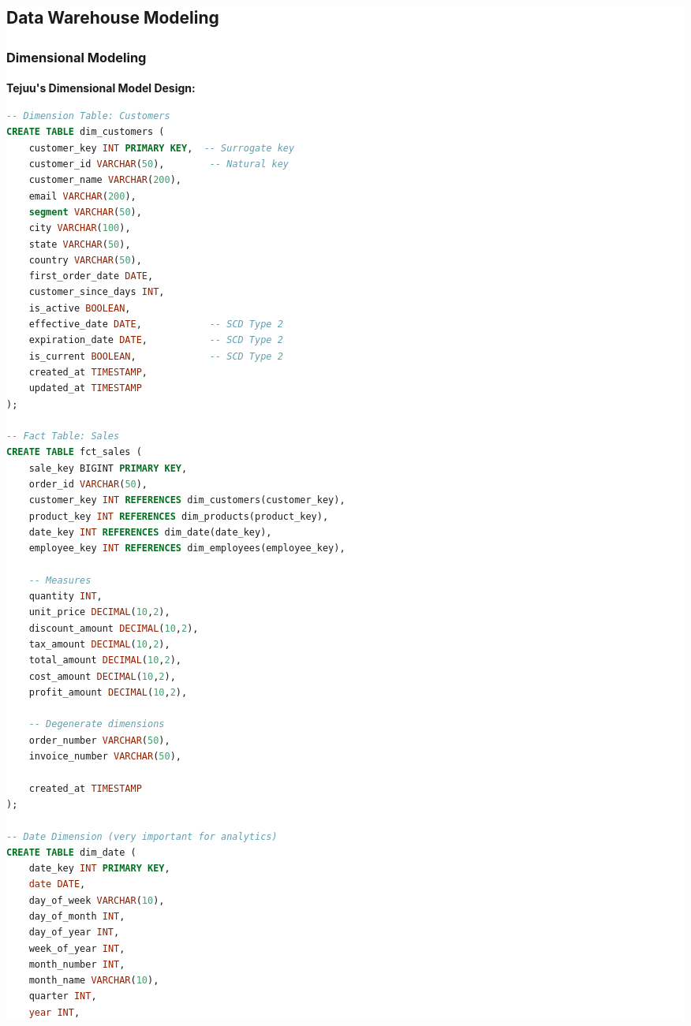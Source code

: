 ## Data Warehouse Modeling

### Dimensional Modeling
**Tejuu's Dimensional Model Design:**
```sql
-- Dimension Table: Customers
CREATE TABLE dim_customers (
    customer_key INT PRIMARY KEY,  -- Surrogate key
    customer_id VARCHAR(50),        -- Natural key
    customer_name VARCHAR(200),
    email VARCHAR(200),
    segment VARCHAR(50),
    city VARCHAR(100),
    state VARCHAR(50),
    country VARCHAR(50),
    first_order_date DATE,
    customer_since_days INT,
    is_active BOOLEAN,
    effective_date DATE,            -- SCD Type 2
    expiration_date DATE,           -- SCD Type 2
    is_current BOOLEAN,             -- SCD Type 2
    created_at TIMESTAMP,
    updated_at TIMESTAMP
);

-- Fact Table: Sales
CREATE TABLE fct_sales (
    sale_key BIGINT PRIMARY KEY,
    order_id VARCHAR(50),
    customer_key INT REFERENCES dim_customers(customer_key),
    product_key INT REFERENCES dim_products(product_key),
    date_key INT REFERENCES dim_date(date_key),
    employee_key INT REFERENCES dim_employees(employee_key),
    
    -- Measures
    quantity INT,
    unit_price DECIMAL(10,2),
    discount_amount DECIMAL(10,2),
    tax_amount DECIMAL(10,2),
    total_amount DECIMAL(10,2),
    cost_amount DECIMAL(10,2),
    profit_amount DECIMAL(10,2),
    
    -- Degenerate dimensions
    order_number VARCHAR(50),
    invoice_number VARCHAR(50),
    
    created_at TIMESTAMP
);

-- Date Dimension (very important for analytics)
CREATE TABLE dim_date (
    date_key INT PRIMARY KEY,
    date DATE,
    day_of_week VARCHAR(10),
    day_of_month INT,
    day_of_year INT,
    week_of_year INT,
    month_number INT,
    month_name VARCHAR(10),
    quarter INT,
    year INT,
```